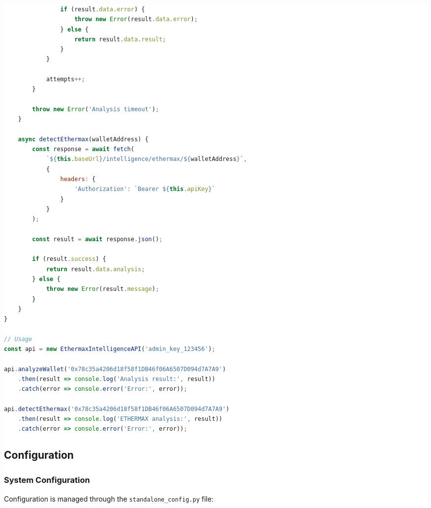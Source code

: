 ```javascript
                if (result.data.error) {
                    throw new Error(result.data.error);
                } else {
                    return result.data.result;
                }
            }

            attempts++;
        }

        throw new Error('Analysis timeout');
    }

    async detectEthermax(walletAddress) {
        const response = await fetch(
            `${this.baseUrl}/intelligence/ethermax/${walletAddress}`,
            {
                headers: {
                    'Authorization': `Bearer ${this.apiKey}`
                }
            }
        );

        const result = await response.json();

        if (result.success) {
            return result.data.analysis;
        } else {
            throw new Error(result.message);
        }
    }
}

// Usage
const api = new EthermaxIntelligenceAPI('admin_key_123456');

api.analyzeWallet('0x78c35a4206d18f58f1DB46f06A6507D094d7A7A9')
    .then(result => console.log('Analysis result:', result))
    .catch(error => console.error('Error:', error));

api.detectEthermax('0x78c35a4206d18f58f1DB46f06A6507D094d7A7A9')
    .then(result => console.log('ETHERMAX analysis:', result))
    .catch(error => console.error('Error:', error));
```

## Configuration

### System Configuration
Configuration is managed through the `standalone_config.py` file:
